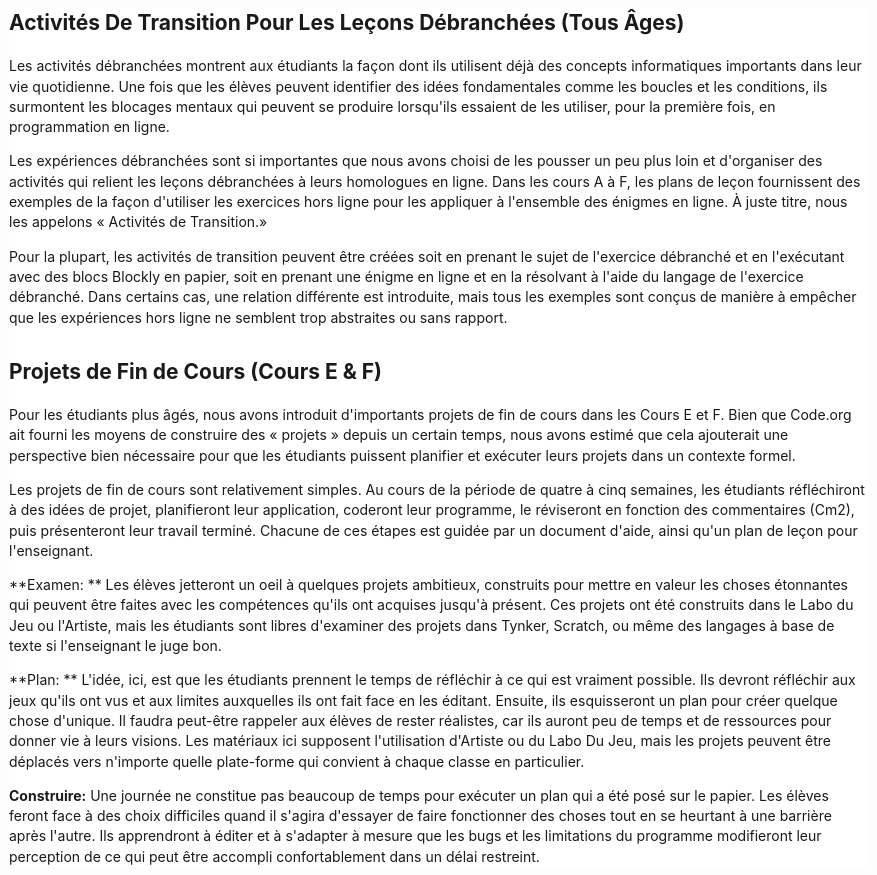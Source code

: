 <a id="unplugged"></a>

## Activités De Transition Pour Les Leçons Débranchées (Tous Âges)
Les activités débranchées montrent aux étudiants la façon dont ils utilisent déjà des concepts informatiques importants dans leur vie quotidienne.  Une fois que les élèves peuvent identifier des idées fondamentales comme les boucles et les conditions, ils surmontent les blocages mentaux qui peuvent se produire lorsqu'ils essaient de les utiliser, pour la première fois, en programmation en ligne.

Les expériences débranchées sont si importantes que nous avons choisi de les pousser un peu plus loin et d'organiser des activités qui relient les leçons débranchées à leurs homologues en ligne.  Dans les cours A à F, les plans de leçon fournissent des exemples de la façon d'utiliser les exercices hors ligne pour les appliquer à l'ensemble des énigmes en ligne.  À juste titre, nous les appelons « Activités de Transition.»

Pour la plupart, les activités de transition peuvent être créées soit en prenant le sujet de l'exercice débranché et en l'exécutant avec des blocs Blockly en papier, soit en prenant une énigme en ligne et en la résolvant à l'aide du langage de l'exercice débranché.  Dans certains cas, une relation différente est introduite, mais tous les exemples sont conçus de manière à empêcher que les expériences hors ligne ne semblent trop abstraites ou sans rapport.

<a id="endofcourse"></a>

## Projets de Fin de Cours (Cours E & F)
Pour les étudiants plus âgés, nous avons introduit d'importants projets de fin de cours dans les Cours E et F. Bien que Code.org ait fourni les moyens de construire des « projets » depuis un certain temps, nous avons estimé que cela ajouterait une perspective bien nécessaire pour que les étudiants puissent planifier et exécuter leurs projets dans un contexte formel.

Les projets de fin de cours sont relativement simples.  Au cours de la période de quatre à cinq semaines, les étudiants réfléchiront à des idées de projet, planifieront leur application, coderont leur programme, le réviseront en fonction des commentaires (Cm2), puis présenteront leur travail terminé.  Chacune de ces étapes est guidée par un document d'aide, ainsi qu'un plan de leçon pour l'enseignant.

**Examen: ** Les élèves jetteront un oeil à quelques projets ambitieux, construits pour mettre en valeur les choses étonnantes qui peuvent être faites avec les compétences qu'ils ont acquises jusqu'à présent.  Ces projets ont été construits dans le Labo du Jeu ou l'Artiste, mais les étudiants sont libres d'examiner des projets dans Tynker, Scratch, ou même des langages à base de texte si l'enseignant le juge bon.

**Plan: ** L'idée, ici, est que les étudiants prennent le temps de réfléchir à ce qui est vraiment possible.  Ils devront réfléchir aux jeux qu'ils ont vus et aux limites auxquelles ils ont fait face en les éditant.  Ensuite, ils esquisseront un plan pour créer quelque chose d'unique.  Il faudra peut-être rappeler aux élèves de rester réalistes, car ils auront peu de temps et de ressources pour donner vie à leurs visions.  Les matériaux ici supposent l'utilisation d'Artiste ou du Labo Du Jeu, mais les projets peuvent être déplacés vers n'importe quelle plate-forme qui convient à chaque classe en particulier.

**Construire:** Une journée ne constitue pas beaucoup de temps pour exécuter un plan qui a été posé sur le papier.  Les élèves feront face à des choix difficiles quand il s'agira d'essayer de faire fonctionner des choses tout en se heurtant à une barrière après l'autre.  Ils apprendront à éditer et à s'adapter à mesure que les bugs et les limitations du programme modifieront leur perception de ce qui peut être accompli confortablement dans un délai restreint.
